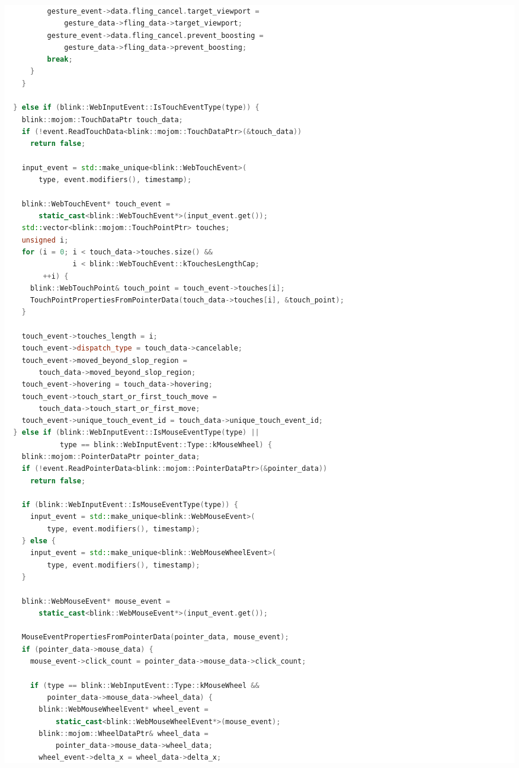 ```cpp
          gesture_event->data.fling_cancel.target_viewport =
              gesture_data->fling_data->target_viewport;
          gesture_event->data.fling_cancel.prevent_boosting =
              gesture_data->fling_data->prevent_boosting;
          break;
      }
    }

  } else if (blink::WebInputEvent::IsTouchEventType(type)) {
    blink::mojom::TouchDataPtr touch_data;
    if (!event.ReadTouchData<blink::mojom::TouchDataPtr>(&touch_data))
      return false;

    input_event = std::make_unique<blink::WebTouchEvent>(
        type, event.modifiers(), timestamp);

    blink::WebTouchEvent* touch_event =
        static_cast<blink::WebTouchEvent*>(input_event.get());
    std::vector<blink::mojom::TouchPointPtr> touches;
    unsigned i;
    for (i = 0; i < touch_data->touches.size() &&
                i < blink::WebTouchEvent::kTouchesLengthCap;
         ++i) {
      blink::WebTouchPoint& touch_point = touch_event->touches[i];
      TouchPointPropertiesFromPointerData(touch_data->touches[i], &touch_point);
    }

    touch_event->touches_length = i;
    touch_event->dispatch_type = touch_data->cancelable;
    touch_event->moved_beyond_slop_region =
        touch_data->moved_beyond_slop_region;
    touch_event->hovering = touch_data->hovering;
    touch_event->touch_start_or_first_touch_move =
        touch_data->touch_start_or_first_move;
    touch_event->unique_touch_event_id = touch_data->unique_touch_event_id;
  } else if (blink::WebInputEvent::IsMouseEventType(type) ||
             type == blink::WebInputEvent::Type::kMouseWheel) {
    blink::mojom::PointerDataPtr pointer_data;
    if (!event.ReadPointerData<blink::mojom::PointerDataPtr>(&pointer_data))
      return false;

    if (blink::WebInputEvent::IsMouseEventType(type)) {
      input_event = std::make_unique<blink::WebMouseEvent>(
          type, event.modifiers(), timestamp);
    } else {
      input_event = std::make_unique<blink::WebMouseWheelEvent>(
          type, event.modifiers(), timestamp);
    }

    blink::WebMouseEvent* mouse_event =
        static_cast<blink::WebMouseEvent*>(input_event.get());

    MouseEventPropertiesFromPointerData(pointer_data, mouse_event);
    if (pointer_data->mouse_data) {
      mouse_event->click_count = pointer_data->mouse_data->click_count;

      if (type == blink::WebInputEvent::Type::kMouseWheel &&
          pointer_data->mouse_data->wheel_data) {
        blink::WebMouseWheelEvent* wheel_event =
            static_cast<blink::WebMouseWheelEvent*>(mouse_event);
        blink::mojom::WheelDataPtr& wheel_data =
            pointer_data->mouse_data->wheel_data;
        wheel_event->delta_x = wheel_data->delta_x;
```